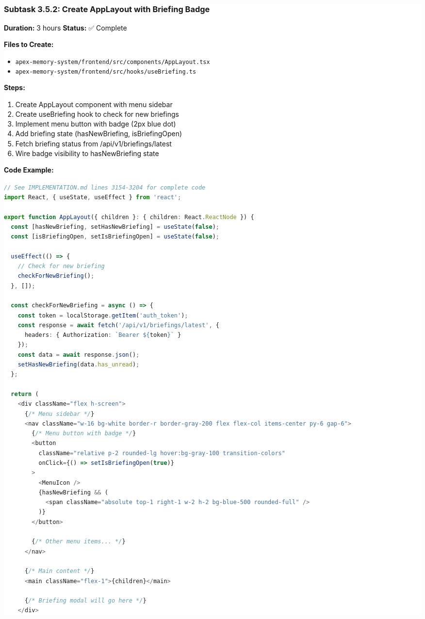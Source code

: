 
### Subtask 3.5.2: Create AppLayout with Briefing Badge

**Duration:** 3 hours
**Status:** ✅ Complete

**Files to Create:**
- `apex-memory-system/frontend/src/components/AppLayout.tsx`
- `apex-memory-system/frontend/src/hooks/useBriefing.ts`

**Steps:**
1. Create AppLayout component with menu sidebar
2. Create useBriefing hook to check for new briefings
3. Implement menu button with badge (2px blue dot)
4. Add briefing state (hasNewBriefing, isBriefingOpen)
5. Fetch briefing status from /api/v1/briefings/latest
6. Wire badge visibility to hasNewBriefing state

**Code Example:**
```typescript
// See IMPLEMENTATION.md lines 3154-3204 for complete code
import React, { useState, useEffect } from 'react';

export function AppLayout({ children }: { children: React.ReactNode }) {
  const [hasNewBriefing, setHasNewBriefing] = useState(false);
  const [isBriefingOpen, setIsBriefingOpen] = useState(false);

  useEffect(() => {
    // Check for new briefing
    checkForNewBriefing();
  }, []);

  const checkForNewBriefing = async () => {
    const token = localStorage.getItem('auth_token');
    const response = await fetch('/api/v1/briefings/latest', {
      headers: { Authorization: `Bearer ${token}` }
    });
    const data = await response.json();
    setHasNewBriefing(data.has_unread);
  };

  return (
    <div className="flex h-screen">
      {/* Menu sidebar */}
      <nav className="w-16 bg-white border-r border-gray-200 flex flex-col items-center py-6 gap-6">
        {/* Menu button with badge */}
        <button
          className="relative p-2 rounded-lg hover:bg-gray-100 transition-colors"
          onClick={() => setIsBriefingOpen(true)}
        >
          <MenuIcon />
          {hasNewBriefing && (
            <span className="absolute top-1 right-1 w-2 h-2 bg-blue-500 rounded-full" />
          )}
        </button>

        {/* Other menu items... */}
      </nav>

      {/* Main content */}
      <main className="flex-1">{children}</main>

      {/* Briefing modal will go here */}
    </div>
```